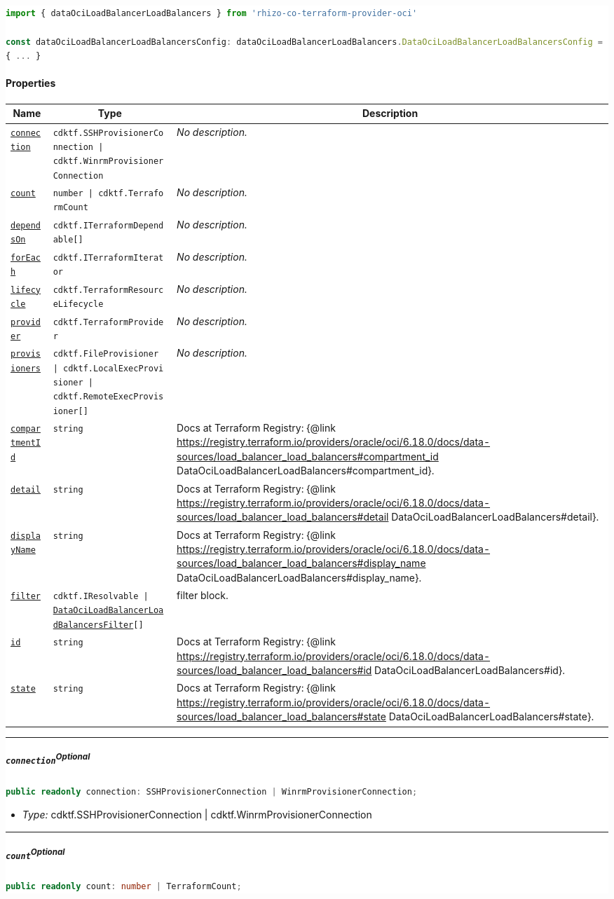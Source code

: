 ```typescript
import { dataOciLoadBalancerLoadBalancers } from 'rhizo-co-terraform-provider-oci'

const dataOciLoadBalancerLoadBalancersConfig: dataOciLoadBalancerLoadBalancers.DataOciLoadBalancerLoadBalancersConfig = { ... }
```

#### Properties <a name="Properties" id="Properties"></a>

| **Name** | **Type** | **Description** |
| --- | --- | --- |
| <code><a href="#rhizo-co-terraform-provider-oci.dataOciLoadBalancerLoadBalancers.DataOciLoadBalancerLoadBalancersConfig.property.connection">connection</a></code> | <code>cdktf.SSHProvisionerConnection \| cdktf.WinrmProvisionerConnection</code> | *No description.* |
| <code><a href="#rhizo-co-terraform-provider-oci.dataOciLoadBalancerLoadBalancers.DataOciLoadBalancerLoadBalancersConfig.property.count">count</a></code> | <code>number \| cdktf.TerraformCount</code> | *No description.* |
| <code><a href="#rhizo-co-terraform-provider-oci.dataOciLoadBalancerLoadBalancers.DataOciLoadBalancerLoadBalancersConfig.property.dependsOn">dependsOn</a></code> | <code>cdktf.ITerraformDependable[]</code> | *No description.* |
| <code><a href="#rhizo-co-terraform-provider-oci.dataOciLoadBalancerLoadBalancers.DataOciLoadBalancerLoadBalancersConfig.property.forEach">forEach</a></code> | <code>cdktf.ITerraformIterator</code> | *No description.* |
| <code><a href="#rhizo-co-terraform-provider-oci.dataOciLoadBalancerLoadBalancers.DataOciLoadBalancerLoadBalancersConfig.property.lifecycle">lifecycle</a></code> | <code>cdktf.TerraformResourceLifecycle</code> | *No description.* |
| <code><a href="#rhizo-co-terraform-provider-oci.dataOciLoadBalancerLoadBalancers.DataOciLoadBalancerLoadBalancersConfig.property.provider">provider</a></code> | <code>cdktf.TerraformProvider</code> | *No description.* |
| <code><a href="#rhizo-co-terraform-provider-oci.dataOciLoadBalancerLoadBalancers.DataOciLoadBalancerLoadBalancersConfig.property.provisioners">provisioners</a></code> | <code>cdktf.FileProvisioner \| cdktf.LocalExecProvisioner \| cdktf.RemoteExecProvisioner[]</code> | *No description.* |
| <code><a href="#rhizo-co-terraform-provider-oci.dataOciLoadBalancerLoadBalancers.DataOciLoadBalancerLoadBalancersConfig.property.compartmentId">compartmentId</a></code> | <code>string</code> | Docs at Terraform Registry: {@link https://registry.terraform.io/providers/oracle/oci/6.18.0/docs/data-sources/load_balancer_load_balancers#compartment_id DataOciLoadBalancerLoadBalancers#compartment_id}. |
| <code><a href="#rhizo-co-terraform-provider-oci.dataOciLoadBalancerLoadBalancers.DataOciLoadBalancerLoadBalancersConfig.property.detail">detail</a></code> | <code>string</code> | Docs at Terraform Registry: {@link https://registry.terraform.io/providers/oracle/oci/6.18.0/docs/data-sources/load_balancer_load_balancers#detail DataOciLoadBalancerLoadBalancers#detail}. |
| <code><a href="#rhizo-co-terraform-provider-oci.dataOciLoadBalancerLoadBalancers.DataOciLoadBalancerLoadBalancersConfig.property.displayName">displayName</a></code> | <code>string</code> | Docs at Terraform Registry: {@link https://registry.terraform.io/providers/oracle/oci/6.18.0/docs/data-sources/load_balancer_load_balancers#display_name DataOciLoadBalancerLoadBalancers#display_name}. |
| <code><a href="#rhizo-co-terraform-provider-oci.dataOciLoadBalancerLoadBalancers.DataOciLoadBalancerLoadBalancersConfig.property.filter">filter</a></code> | <code>cdktf.IResolvable \| <a href="#rhizo-co-terraform-provider-oci.dataOciLoadBalancerLoadBalancers.DataOciLoadBalancerLoadBalancersFilter">DataOciLoadBalancerLoadBalancersFilter</a>[]</code> | filter block. |
| <code><a href="#rhizo-co-terraform-provider-oci.dataOciLoadBalancerLoadBalancers.DataOciLoadBalancerLoadBalancersConfig.property.id">id</a></code> | <code>string</code> | Docs at Terraform Registry: {@link https://registry.terraform.io/providers/oracle/oci/6.18.0/docs/data-sources/load_balancer_load_balancers#id DataOciLoadBalancerLoadBalancers#id}. |
| <code><a href="#rhizo-co-terraform-provider-oci.dataOciLoadBalancerLoadBalancers.DataOciLoadBalancerLoadBalancersConfig.property.state">state</a></code> | <code>string</code> | Docs at Terraform Registry: {@link https://registry.terraform.io/providers/oracle/oci/6.18.0/docs/data-sources/load_balancer_load_balancers#state DataOciLoadBalancerLoadBalancers#state}. |

---

##### `connection`<sup>Optional</sup> <a name="connection" id="rhizo-co-terraform-provider-oci.dataOciLoadBalancerLoadBalancers.DataOciLoadBalancerLoadBalancersConfig.property.connection"></a>

```typescript
public readonly connection: SSHProvisionerConnection | WinrmProvisionerConnection;
```

- *Type:* cdktf.SSHProvisionerConnection | cdktf.WinrmProvisionerConnection

---

##### `count`<sup>Optional</sup> <a name="count" id="rhizo-co-terraform-provider-oci.dataOciLoadBalancerLoadBalancers.DataOciLoadBalancerLoadBalancersConfig.property.count"></a>

```typescript
public readonly count: number | TerraformCount;
```
